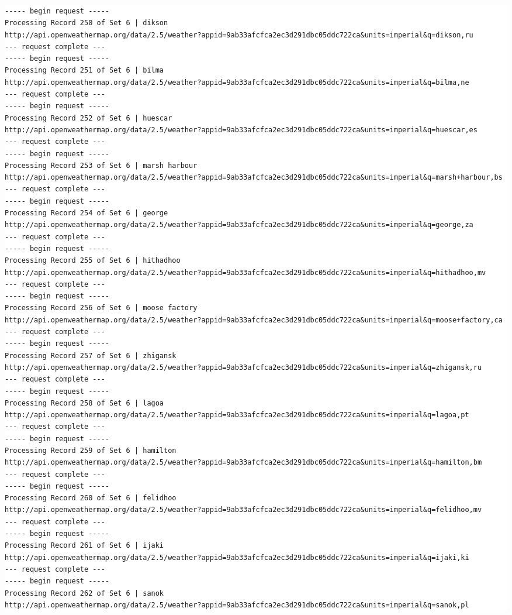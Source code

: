     ----- begin request -----
    Processing Record 250 of Set 6 | dikson
    http://api.openweathermap.org/data/2.5/weather?appid=9ab33afcfca2ec3d291dbc05ddc722ca&units=imperial&q=dikson,ru
    --- request complete ---
    ----- begin request -----
    Processing Record 251 of Set 6 | bilma
    http://api.openweathermap.org/data/2.5/weather?appid=9ab33afcfca2ec3d291dbc05ddc722ca&units=imperial&q=bilma,ne
    --- request complete ---
    ----- begin request -----
    Processing Record 252 of Set 6 | huescar
    http://api.openweathermap.org/data/2.5/weather?appid=9ab33afcfca2ec3d291dbc05ddc722ca&units=imperial&q=huescar,es
    --- request complete ---
    ----- begin request -----
    Processing Record 253 of Set 6 | marsh harbour
    http://api.openweathermap.org/data/2.5/weather?appid=9ab33afcfca2ec3d291dbc05ddc722ca&units=imperial&q=marsh+harbour,bs
    --- request complete ---
    ----- begin request -----
    Processing Record 254 of Set 6 | george
    http://api.openweathermap.org/data/2.5/weather?appid=9ab33afcfca2ec3d291dbc05ddc722ca&units=imperial&q=george,za
    --- request complete ---
    ----- begin request -----
    Processing Record 255 of Set 6 | hithadhoo
    http://api.openweathermap.org/data/2.5/weather?appid=9ab33afcfca2ec3d291dbc05ddc722ca&units=imperial&q=hithadhoo,mv
    --- request complete ---
    ----- begin request -----
    Processing Record 256 of Set 6 | moose factory
    http://api.openweathermap.org/data/2.5/weather?appid=9ab33afcfca2ec3d291dbc05ddc722ca&units=imperial&q=moose+factory,ca
    --- request complete ---
    ----- begin request -----
    Processing Record 257 of Set 6 | zhigansk
    http://api.openweathermap.org/data/2.5/weather?appid=9ab33afcfca2ec3d291dbc05ddc722ca&units=imperial&q=zhigansk,ru
    --- request complete ---
    ----- begin request -----
    Processing Record 258 of Set 6 | lagoa
    http://api.openweathermap.org/data/2.5/weather?appid=9ab33afcfca2ec3d291dbc05ddc722ca&units=imperial&q=lagoa,pt
    --- request complete ---
    ----- begin request -----
    Processing Record 259 of Set 6 | hamilton
    http://api.openweathermap.org/data/2.5/weather?appid=9ab33afcfca2ec3d291dbc05ddc722ca&units=imperial&q=hamilton,bm
    --- request complete ---
    ----- begin request -----
    Processing Record 260 of Set 6 | felidhoo
    http://api.openweathermap.org/data/2.5/weather?appid=9ab33afcfca2ec3d291dbc05ddc722ca&units=imperial&q=felidhoo,mv
    --- request complete ---
    ----- begin request -----
    Processing Record 261 of Set 6 | ijaki
    http://api.openweathermap.org/data/2.5/weather?appid=9ab33afcfca2ec3d291dbc05ddc722ca&units=imperial&q=ijaki,ki
    --- request complete ---
    ----- begin request -----
    Processing Record 262 of Set 6 | sanok
    http://api.openweathermap.org/data/2.5/weather?appid=9ab33afcfca2ec3d291dbc05ddc722ca&units=imperial&q=sanok,pl